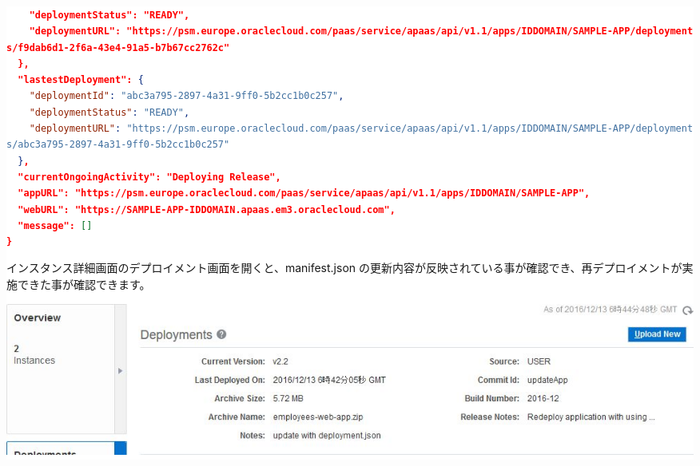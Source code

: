 ```json
    "deploymentStatus": "READY",
    "deploymentURL": "https://psm.europe.oraclecloud.com/paas/service/apaas/api/v1.1/apps/IDDOMAIN/SAMPLE-APP/deployments/f9dab6d1-2f6a-43e4-91a5-b7b67cc2762c"
  },
  "lastestDeployment": {
    "deploymentId": "abc3a795-2897-4a31-9ff0-5b2cc1b0c257",
    "deploymentStatus": "READY",
    "deploymentURL": "https://psm.europe.oraclecloud.com/paas/service/apaas/api/v1.1/apps/IDDOMAIN/SAMPLE-APP/deployments/abc3a795-2897-4a31-9ff0-5b2cc1b0c257"
  },
  "currentOngoingActivity": "Deploying Release",
  "appURL": "https://psm.europe.oraclecloud.com/paas/service/apaas/api/v1.1/apps/IDDOMAIN/SAMPLE-APP",
  "webURL": "https://SAMPLE-APP-IDDOMAIN.apaas.em3.oraclecloud.com",
  "message": []
}
```

インスタンス詳細画面のデプロイメント画面を開くと、manifest.json の更新内容が反映されている事が確認でき、再デプロイメントが実施できた事が確認できます。

![](images/accs-basic29.jpg)
